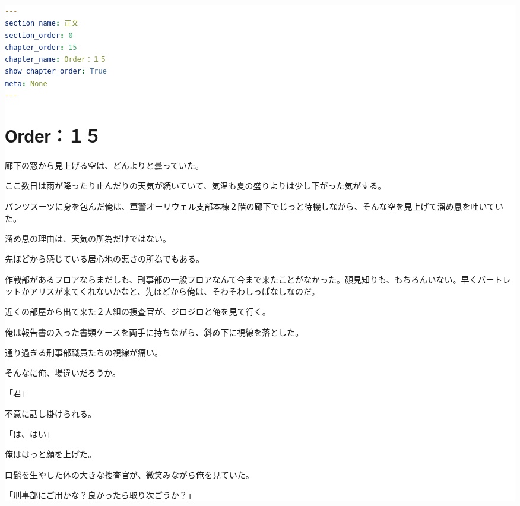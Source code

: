 ```yaml
---
section_name: 正文
section_order: 0
chapter_order: 15
chapter_name: Order：１５
show_chapter_order: True
meta: None
---
```


# Order：１５
<div class="novel_view" id="novel_honbun">
 <p id="L1">
  廊下の窓から見上げる空は、どんよりと曇っていた。
 </p>
 <p id="L2">
  ここ数日は雨が降ったり止んだりの天気が続いていて、気温も夏の盛りよりは少し下がった気がする。
 </p>
 <p id="L3">
  パンツスーツに身を包んだ俺は、軍警オーリウェル支部本棟２階の廊下でじっと待機しながら、そんな空を見上げて溜め息を吐いていた。
 </p>
 <p id="L4">
  溜め息の理由は、天気の所為だけではない。
 </p>
 <p id="L5">
  先ほどから感じている居心地の悪さの所為でもある。
 </p>
 <p id="L6">
  作戦部があるフロアならまだしも、刑事部の一般フロアなんて今まで来たことがなかった。顔見知りも、もちろんいない。早くバートレットかアリスが来てくれないかなと、先ほどから俺は、そわそわしっぱなしなのだ。
 </p>
 <p id="L7">
  近くの部屋から出て来た２人組の捜査官が、ジロジロと俺を見て行く。
 </p>
 <p id="L8">
  俺は報告書の入った書類ケースを両手に持ちながら、斜め下に視線を落とした。
 </p>
 <p id="L9">
  通り過ぎる刑事部職員たちの視線が痛い。
 </p>
 <p id="L10">
  そんなに俺、場違いだろうか。
 </p>
 <p id="L11">
  「君」
 </p>
 <p id="L12">
  不意に話し掛けられる。
 </p>
 <p id="L13">
  「は、はい」
 </p>
 <p id="L14">
  俺ははっと顔を上げた。
 </p>
 <p id="L15">
  口髭を生やした体の大きな捜査官が、微笑みながら俺を見ていた。
 </p>
 <p id="L16">
  「刑事部にご用かな？良かったら取り次ごうか？」
 </p>
 <p id="L17">